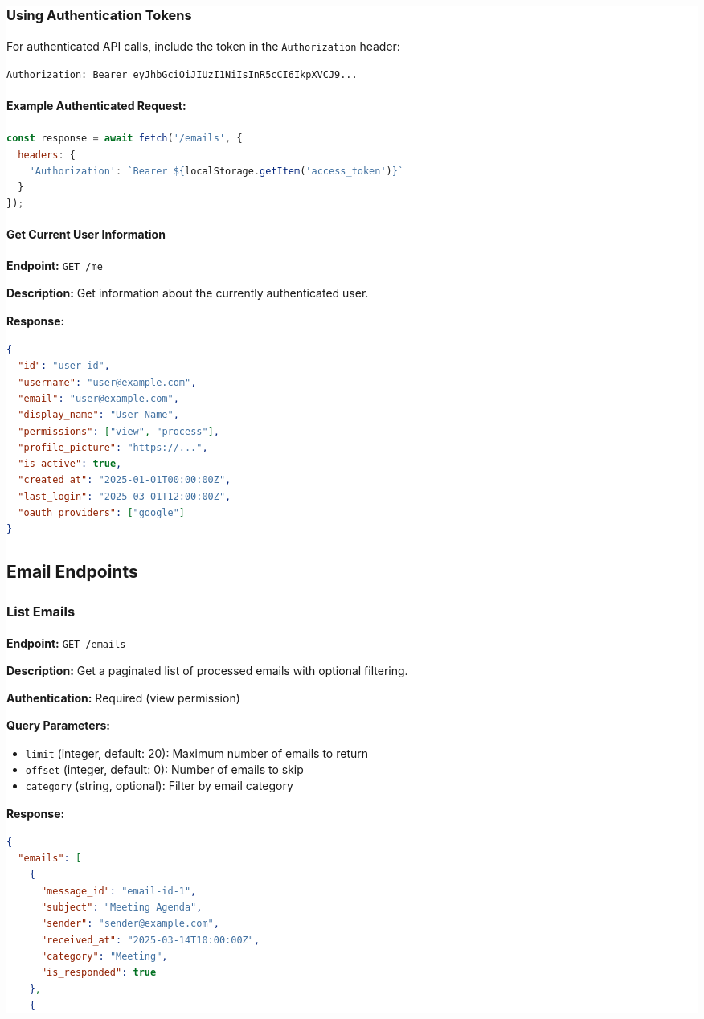 ### Using Authentication Tokens

For authenticated API calls, include the token in the `Authorization` header:

```
Authorization: Bearer eyJhbGciOiJIUzI1NiIsInR5cCI6IkpXVCJ9...
```

#### Example Authenticated Request:

```javascript
const response = await fetch('/emails', {
  headers: {
    'Authorization': `Bearer ${localStorage.getItem('access_token')}`
  }
});
```

#### Get Current User Information

**Endpoint:** `GET /me`

**Description:** Get information about the currently authenticated user.

**Response:**
```json
{
  "id": "user-id",
  "username": "user@example.com",
  "email": "user@example.com",
  "display_name": "User Name",
  "permissions": ["view", "process"],
  "profile_picture": "https://...",
  "is_active": true,
  "created_at": "2025-01-01T00:00:00Z",
  "last_login": "2025-03-01T12:00:00Z",
  "oauth_providers": ["google"]
}
```

## Email Endpoints

### List Emails

**Endpoint:** `GET /emails`

**Description:** Get a paginated list of processed emails with optional filtering.

**Authentication:** Required (view permission)

**Query Parameters:**
- `limit` (integer, default: 20): Maximum number of emails to return
- `offset` (integer, default: 0): Number of emails to skip
- `category` (string, optional): Filter by email category

**Response:**
```json
{
  "emails": [
    {
      "message_id": "email-id-1",
      "subject": "Meeting Agenda",
      "sender": "sender@example.com",
      "received_at": "2025-03-14T10:00:00Z",
      "category": "Meeting",
      "is_responded": true
    },
    {
```